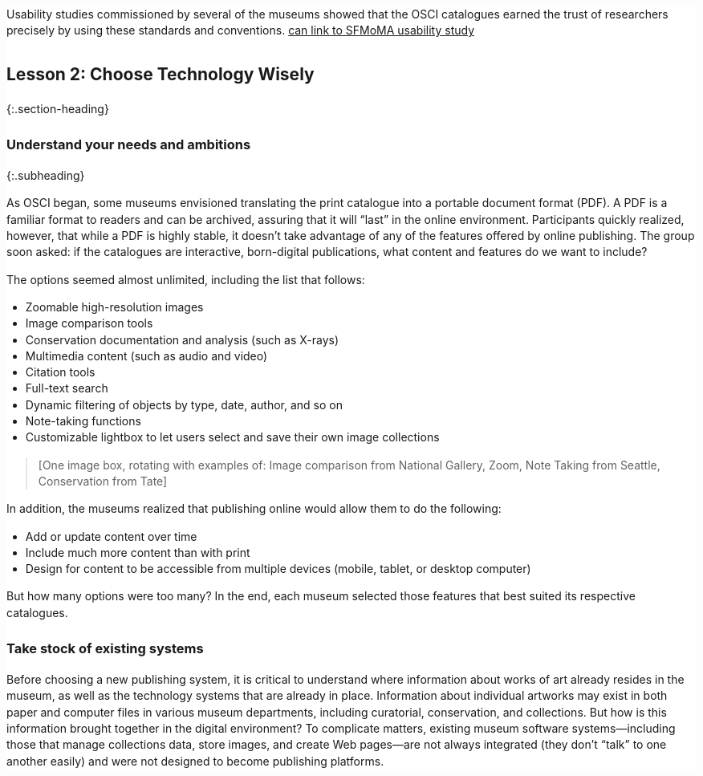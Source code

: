 Usability studies commissioned by several of the museums showed that the
OSCI catalogues earned the trust of researchers precisely by using these
standards and conventions. [can link to SFMoMA usability study](#)

## Lesson 2: Choose Technology Wisely
{:.section-heading}

### Understand your needs and ambitions 
{:.subheading}

As OSCI began, some museums envisioned translating the print catalogue
into a portable document format (PDF). A PDF is a familiar format to
readers and can be archived, assuring that it will “last” in the online
environment. Participants quickly realized, however, that while a PDF is
highly stable, it doesn’t take advantage of any of the features offered
by online publishing. The group soon asked: if the catalogues are
interactive, born-digital publications, what content and features do we
want to include?

The options seemed almost unlimited, including the list that follows:

- Zoomable high-resolution images
- Image comparison tools
- Conservation documentation and analysis (such as X-rays)
- Multimedia content (such as audio and video)
- Citation tools
- Full-text search
- Dynamic filtering of objects by type, date, author, and so on
- Note-taking functions
- Customizable lightbox to let users select and save their own image
  collections

> \[One image box, rotating with examples of: Image comparison from
> National Gallery, Zoom, Note Taking from Seattle, Conservation from
> Tate\]

In addition, the museums realized that publishing online would allow
them to do the following:

- Add or update content over time
- Include much more content than with print
- Design for content to be accessible from multiple devices (mobile,
  tablet, or desktop computer)

But how many options were too many? In the end, each museum selected
those features that best suited its respective catalogues.

### Take stock of existing systems

Before choosing a new publishing system, it is critical to understand
where information about works of art already resides in the museum, as
well as the technology systems that are already in place. Information
about individual artworks may exist in both paper and computer files in
various museum departments, including curatorial, conservation, and
collections. But how is this information brought together in the digital
environment? To complicate matters, existing museum software
systems—including those that manage collections data, store images, and
create Web pages—are not always integrated (they don’t “talk” to one
another easily) and were not designed to become publishing platforms.
